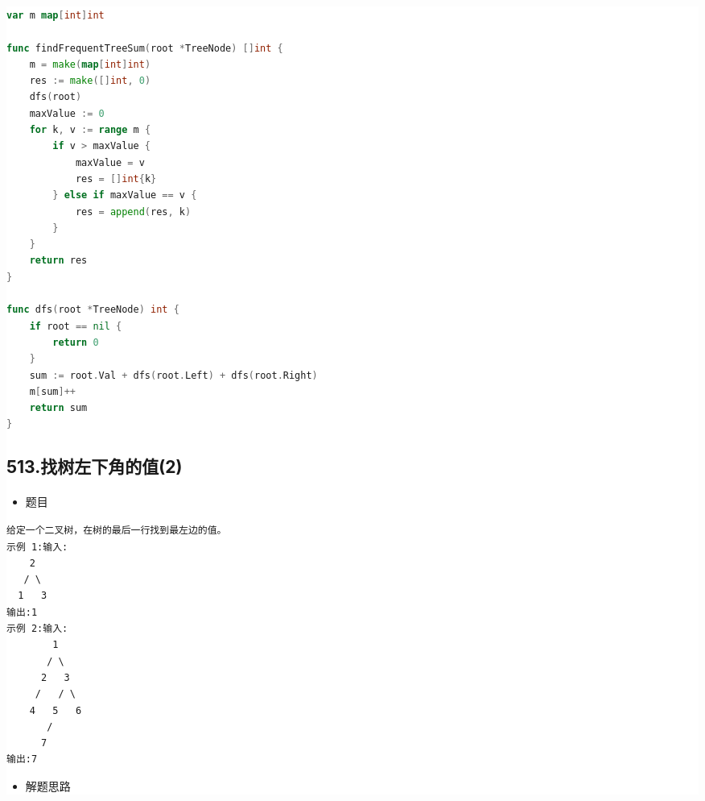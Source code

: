 ```go
var m map[int]int

func findFrequentTreeSum(root *TreeNode) []int {
	m = make(map[int]int)
	res := make([]int, 0)
	dfs(root)
	maxValue := 0
	for k, v := range m {
		if v > maxValue {
			maxValue = v
			res = []int{k}
		} else if maxValue == v {
			res = append(res, k)
		}
	}
	return res
}

func dfs(root *TreeNode) int {
	if root == nil {
		return 0
	}
	sum := root.Val + dfs(root.Left) + dfs(root.Right)
	m[sum]++
	return sum
}

```

## 513.找树左下角的值(2)

- 题目

```
给定一个二叉树，在树的最后一行找到最左边的值。
示例 1:输入:
    2
   / \
  1   3
输出:1
示例 2:输入:
        1
       / \
      2   3
     /   / \
    4   5   6
       /
      7
输出:7
```

- 解题思路
